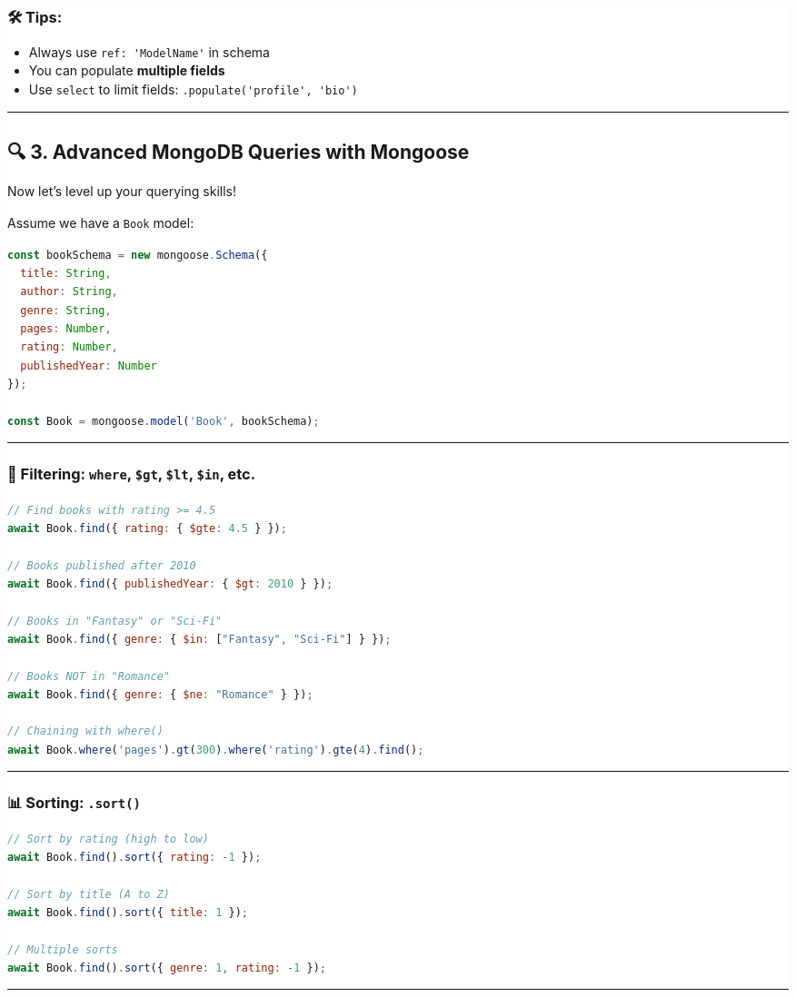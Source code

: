 ### 🛠 Tips:

- Always use `ref: 'ModelName'` in schema
- You can populate **multiple fields**
- Use `select` to limit fields: `.populate('profile', 'bio')`

---

## 🔍 3. Advanced MongoDB Queries with Mongoose

Now let’s level up your querying skills!

Assume we have a `Book` model:

```javascript
const bookSchema = new mongoose.Schema({
  title: String,
  author: String,
  genre: String,
  pages: Number,
  rating: Number,
  publishedYear: Number
});

const Book = mongoose.model('Book', bookSchema);
```

---

### 🎯 Filtering: `where`, `$gt`, `$lt`, `$in`, etc.

```javascript
// Find books with rating >= 4.5
await Book.find({ rating: { $gte: 4.5 } });

// Books published after 2010
await Book.find({ publishedYear: { $gt: 2010 } });

// Books in "Fantasy" or "Sci-Fi"
await Book.find({ genre: { $in: ["Fantasy", "Sci-Fi"] } });

// Books NOT in "Romance"
await Book.find({ genre: { $ne: "Romance" } });

// Chaining with where()
await Book.where('pages').gt(300).where('rating').gte(4).find();
```

---

### 📊 Sorting: `.sort()`

```javascript
// Sort by rating (high to low)
await Book.find().sort({ rating: -1 });

// Sort by title (A to Z)
await Book.find().sort({ title: 1 });

// Multiple sorts
await Book.find().sort({ genre: 1, rating: -1 });
```

---